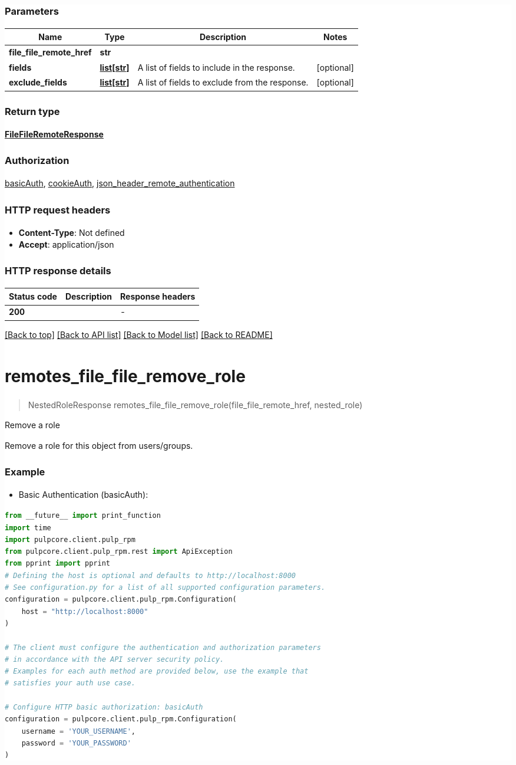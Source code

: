 ### Parameters

Name | Type | Description  | Notes
------------- | ------------- | ------------- | -------------
 **file_file_remote_href** | **str**|  | 
 **fields** | [**list[str]**](str.md)| A list of fields to include in the response. | [optional] 
 **exclude_fields** | [**list[str]**](str.md)| A list of fields to exclude from the response. | [optional] 

### Return type

[**FileFileRemoteResponse**](FileFileRemoteResponse.md)

### Authorization

[basicAuth](../README.md#basicAuth), [cookieAuth](../README.md#cookieAuth), [json_header_remote_authentication](../README.md#json_header_remote_authentication)

### HTTP request headers

 - **Content-Type**: Not defined
 - **Accept**: application/json

### HTTP response details
| Status code | Description | Response headers |
|-------------|-------------|------------------|
**200** |  |  -  |

[[Back to top]](#) [[Back to API list]](../README.md#documentation-for-api-endpoints) [[Back to Model list]](../README.md#documentation-for-models) [[Back to README]](../README.md)

# **remotes_file_file_remove_role**
> NestedRoleResponse remotes_file_file_remove_role(file_file_remote_href, nested_role)

Remove a role

Remove a role for this object from users/groups.

### Example

* Basic Authentication (basicAuth):
```python
from __future__ import print_function
import time
import pulpcore.client.pulp_rpm
from pulpcore.client.pulp_rpm.rest import ApiException
from pprint import pprint
# Defining the host is optional and defaults to http://localhost:8000
# See configuration.py for a list of all supported configuration parameters.
configuration = pulpcore.client.pulp_rpm.Configuration(
    host = "http://localhost:8000"
)

# The client must configure the authentication and authorization parameters
# in accordance with the API server security policy.
# Examples for each auth method are provided below, use the example that
# satisfies your auth use case.

# Configure HTTP basic authorization: basicAuth
configuration = pulpcore.client.pulp_rpm.Configuration(
    username = 'YOUR_USERNAME',
    password = 'YOUR_PASSWORD'
)

```